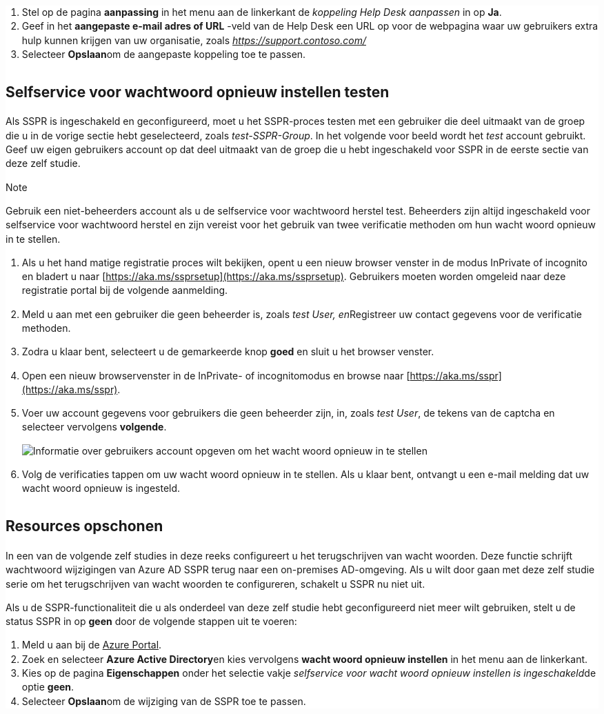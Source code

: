 1. Stel op de pagina **aanpassing** in het menu aan de linkerkant de *koppeling Help Desk aanpassen* in op **Ja**.
1. Geef in het **aangepaste e-mail adres of URL** -veld van de Help Desk een URL op voor de webpagina waar uw gebruikers extra hulp kunnen krijgen van uw organisatie, zoals *https://support.contoso.com/*
1. Selecteer **Opslaan**om de aangepaste koppeling toe te passen.

## <a name="test-self-service-password-reset"></a>Selfservice voor wachtwoord opnieuw instellen testen

Als SSPR is ingeschakeld en geconfigureerd, moet u het SSPR-proces testen met een gebruiker die deel uitmaakt van de groep die u in de vorige sectie hebt geselecteerd, zoals *test-SSPR-Group*. In het volgende voor beeld wordt het *test* account gebruikt. Geef uw eigen gebruikers account op dat deel uitmaakt van de groep die u hebt ingeschakeld voor SSPR in de eerste sectie van deze zelf studie.

> [!NOTE]
> Gebruik een niet-beheerders account als u de selfservice voor wachtwoord herstel test. Beheerders zijn altijd ingeschakeld voor selfservice voor wachtwoord herstel en zijn vereist voor het gebruik van twee verificatie methoden om hun wacht woord opnieuw in te stellen.

1. Als u het hand matige registratie proces wilt bekijken, opent u een nieuw browser venster in de modus InPrivate of incognito en bladert u naar [https://aka.ms/ssprsetup](https://aka.ms/ssprsetup). Gebruikers moeten worden omgeleid naar deze registratie portal bij de volgende aanmelding.
1. Meld u aan met een gebruiker die geen beheerder is, zoals *test User, en*Registreer uw contact gegevens voor de verificatie methoden.
1. Zodra u klaar bent, selecteert u de gemarkeerde knop **goed** en sluit u het browser venster.
1. Open een nieuw browservenster in de InPrivate- of incognitomodus en browse naar [https://aka.ms/sspr](https://aka.ms/sspr).
1. Voer uw account gegevens voor gebruikers die geen beheerder zijn, in, zoals *test User*, de tekens van de captcha en selecteer vervolgens **volgende**.

    ![Informatie over gebruikers account opgeven om het wacht woord opnieuw in te stellen](media/tutorial-enable-sspr/password-reset-page.png)

1. Volg de verificaties tappen om uw wacht woord opnieuw in te stellen. Als u klaar bent, ontvangt u een e-mail melding dat uw wacht woord opnieuw is ingesteld.

## <a name="clean-up-resources"></a>Resources opschonen

In een van de volgende zelf studies in deze reeks configureert u het terugschrijven van wacht woorden. Deze functie schrijft wachtwoord wijzigingen van Azure AD SSPR terug naar een on-premises AD-omgeving. Als u wilt door gaan met deze zelf studie serie om het terugschrijven van wacht woorden te configureren, schakelt u SSPR nu niet uit.

Als u de SSPR-functionaliteit die u als onderdeel van deze zelf studie hebt geconfigureerd niet meer wilt gebruiken, stelt u de status SSPR in op **geen** door de volgende stappen uit te voeren:

1. Meld u aan bij de [Azure Portal](https://portal.azure.com).
1. Zoek en selecteer **Azure Active Directory**en kies vervolgens **wacht woord opnieuw instellen** in het menu aan de linkerkant.
1. Kies op de pagina **Eigenschappen** onder het selectie vakje *selfservice voor wacht woord opnieuw instellen is ingeschakeld*de optie **geen**.
1. Selecteer **Opslaan**om de wijziging van de SSPR toe te passen.
